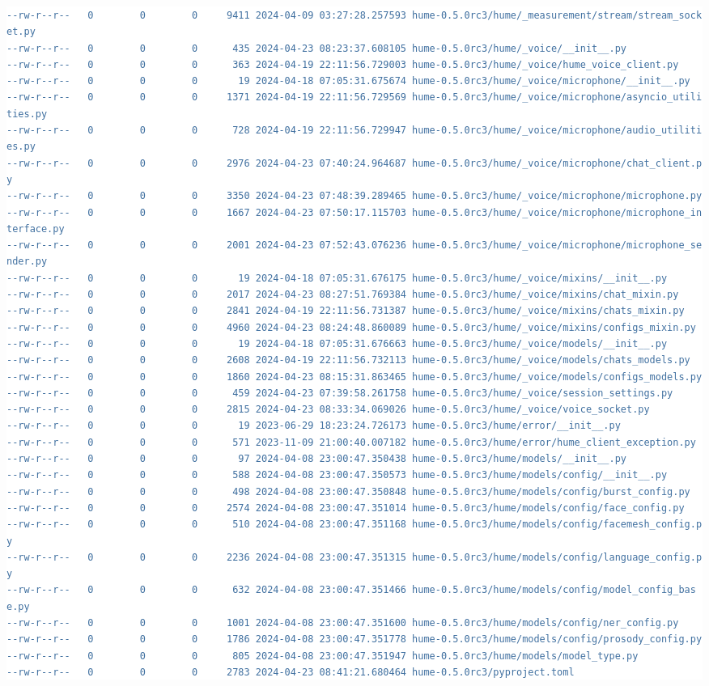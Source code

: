 ```diff
--rw-r--r--   0        0        0     9411 2024-04-09 03:27:28.257593 hume-0.5.0rc3/hume/_measurement/stream/stream_socket.py
--rw-r--r--   0        0        0      435 2024-04-23 08:23:37.608105 hume-0.5.0rc3/hume/_voice/__init__.py
--rw-r--r--   0        0        0      363 2024-04-19 22:11:56.729003 hume-0.5.0rc3/hume/_voice/hume_voice_client.py
--rw-r--r--   0        0        0       19 2024-04-18 07:05:31.675674 hume-0.5.0rc3/hume/_voice/microphone/__init__.py
--rw-r--r--   0        0        0     1371 2024-04-19 22:11:56.729569 hume-0.5.0rc3/hume/_voice/microphone/asyncio_utilities.py
--rw-r--r--   0        0        0      728 2024-04-19 22:11:56.729947 hume-0.5.0rc3/hume/_voice/microphone/audio_utilities.py
--rw-r--r--   0        0        0     2976 2024-04-23 07:40:24.964687 hume-0.5.0rc3/hume/_voice/microphone/chat_client.py
--rw-r--r--   0        0        0     3350 2024-04-23 07:48:39.289465 hume-0.5.0rc3/hume/_voice/microphone/microphone.py
--rw-r--r--   0        0        0     1667 2024-04-23 07:50:17.115703 hume-0.5.0rc3/hume/_voice/microphone/microphone_interface.py
--rw-r--r--   0        0        0     2001 2024-04-23 07:52:43.076236 hume-0.5.0rc3/hume/_voice/microphone/microphone_sender.py
--rw-r--r--   0        0        0       19 2024-04-18 07:05:31.676175 hume-0.5.0rc3/hume/_voice/mixins/__init__.py
--rw-r--r--   0        0        0     2017 2024-04-23 08:27:51.769384 hume-0.5.0rc3/hume/_voice/mixins/chat_mixin.py
--rw-r--r--   0        0        0     2841 2024-04-19 22:11:56.731387 hume-0.5.0rc3/hume/_voice/mixins/chats_mixin.py
--rw-r--r--   0        0        0     4960 2024-04-23 08:24:48.860089 hume-0.5.0rc3/hume/_voice/mixins/configs_mixin.py
--rw-r--r--   0        0        0       19 2024-04-18 07:05:31.676663 hume-0.5.0rc3/hume/_voice/models/__init__.py
--rw-r--r--   0        0        0     2608 2024-04-19 22:11:56.732113 hume-0.5.0rc3/hume/_voice/models/chats_models.py
--rw-r--r--   0        0        0     1860 2024-04-23 08:15:31.863465 hume-0.5.0rc3/hume/_voice/models/configs_models.py
--rw-r--r--   0        0        0      459 2024-04-23 07:39:58.261758 hume-0.5.0rc3/hume/_voice/session_settings.py
--rw-r--r--   0        0        0     2815 2024-04-23 08:33:34.069026 hume-0.5.0rc3/hume/_voice/voice_socket.py
--rw-r--r--   0        0        0       19 2023-06-29 18:23:24.726173 hume-0.5.0rc3/hume/error/__init__.py
--rw-r--r--   0        0        0      571 2023-11-09 21:00:40.007182 hume-0.5.0rc3/hume/error/hume_client_exception.py
--rw-r--r--   0        0        0       97 2024-04-08 23:00:47.350438 hume-0.5.0rc3/hume/models/__init__.py
--rw-r--r--   0        0        0      588 2024-04-08 23:00:47.350573 hume-0.5.0rc3/hume/models/config/__init__.py
--rw-r--r--   0        0        0      498 2024-04-08 23:00:47.350848 hume-0.5.0rc3/hume/models/config/burst_config.py
--rw-r--r--   0        0        0     2574 2024-04-08 23:00:47.351014 hume-0.5.0rc3/hume/models/config/face_config.py
--rw-r--r--   0        0        0      510 2024-04-08 23:00:47.351168 hume-0.5.0rc3/hume/models/config/facemesh_config.py
--rw-r--r--   0        0        0     2236 2024-04-08 23:00:47.351315 hume-0.5.0rc3/hume/models/config/language_config.py
--rw-r--r--   0        0        0      632 2024-04-08 23:00:47.351466 hume-0.5.0rc3/hume/models/config/model_config_base.py
--rw-r--r--   0        0        0     1001 2024-04-08 23:00:47.351600 hume-0.5.0rc3/hume/models/config/ner_config.py
--rw-r--r--   0        0        0     1786 2024-04-08 23:00:47.351778 hume-0.5.0rc3/hume/models/config/prosody_config.py
--rw-r--r--   0        0        0      805 2024-04-08 23:00:47.351947 hume-0.5.0rc3/hume/models/model_type.py
--rw-r--r--   0        0        0     2783 2024-04-23 08:41:21.680464 hume-0.5.0rc3/pyproject.toml
```